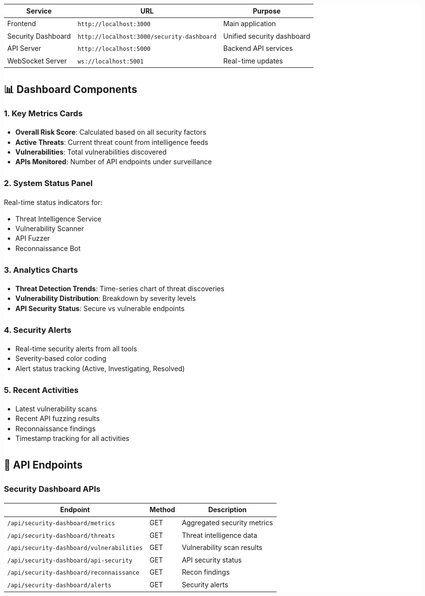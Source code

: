 | Service            | URL                                        | Purpose                    |
| ------------------ | ------------------------------------------ | -------------------------- |
| Frontend           | `http://localhost:3000`                    | Main application           |
| Security Dashboard | `http://localhost:3000/security-dashboard` | Unified security dashboard |
| API Server         | `http://localhost:5000`                    | Backend API services       |
| WebSocket Server   | `ws://localhost:5001`                      | Real-time updates          |

## 📊 Dashboard Components

### 1. Key Metrics Cards

- **Overall Risk Score**: Calculated based on all security factors
- **Active Threats**: Current threat count from intelligence feeds
- **Vulnerabilities**: Total vulnerabilities discovered
- **APIs Monitored**: Number of API endpoints under surveillance

### 2. System Status Panel

Real-time status indicators for:

- Threat Intelligence Service
- Vulnerability Scanner
- API Fuzzer
- Reconnaissance Bot

### 3. Analytics Charts

- **Threat Detection Trends**: Time-series chart of threat discoveries
- **Vulnerability Distribution**: Breakdown by severity levels
- **API Security Status**: Secure vs vulnerable endpoints

### 4. Security Alerts

- Real-time security alerts from all tools
- Severity-based color coding
- Alert status tracking (Active, Investigating, Resolved)

### 5. Recent Activities

- Latest vulnerability scans
- Recent API fuzzing results
- Reconnaissance findings
- Timestamp tracking for all activities

## 🔧 API Endpoints

### Security Dashboard APIs

| Endpoint                                  | Method | Description                 |
| ----------------------------------------- | ------ | --------------------------- |
| `/api/security-dashboard/metrics`         | GET    | Aggregated security metrics |
| `/api/security-dashboard/threats`         | GET    | Threat intelligence data    |
| `/api/security-dashboard/vulnerabilities` | GET    | Vulnerability scan results  |
| `/api/security-dashboard/api-security`    | GET    | API security status         |
| `/api/security-dashboard/reconnaissance`  | GET    | Recon findings              |
| `/api/security-dashboard/alerts`          | GET    | Security alerts             |